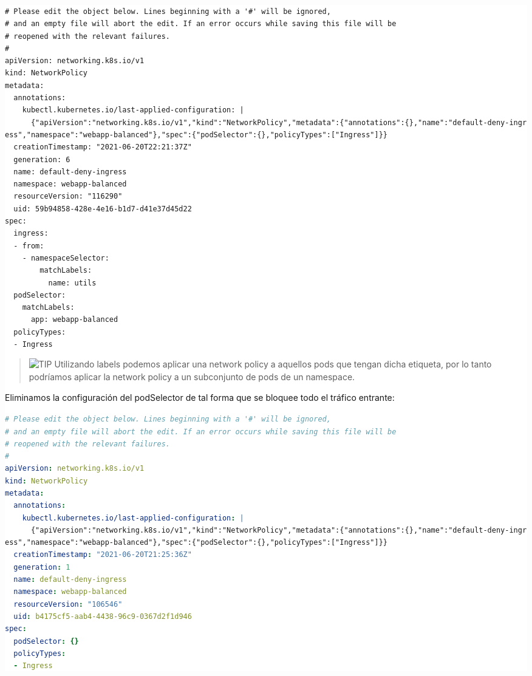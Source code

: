 ```console
# Please edit the object below. Lines beginning with a '#' will be ignored,
# and an empty file will abort the edit. If an error occurs while saving this file will be
# reopened with the relevant failures.
#
apiVersion: networking.k8s.io/v1
kind: NetworkPolicy
metadata:
  annotations:
    kubectl.kubernetes.io/last-applied-configuration: |
      {"apiVersion":"networking.k8s.io/v1","kind":"NetworkPolicy","metadata":{"annotations":{},"name":"default-deny-ingress","namespace":"webapp-balanced"},"spec":{"podSelector":{},"policyTypes":["Ingress"]}}
  creationTimestamp: "2021-06-20T22:21:37Z"
  generation: 6
  name: default-deny-ingress
  namespace: webapp-balanced
  resourceVersion: "116290"
  uid: 59b94858-428e-4e16-b1d7-d41e37d45d22
spec:
  ingress:
  - from:
    - namespaceSelector:
        matchLabels:
          name: utils
  podSelector:
    matchLabels:
      app: webapp-balanced
  policyTypes:
  - Ingress
```

> ![TIP](../imgs/tip-icon.png) Utilizando labels podemos aplicar una network policy a aquellos pods que tengan dicha etiqueta, por lo tanto podríamos aplicar la network policy a un subconjunto de pods de un namespace.

Eliminamos la configuración del podSelector de tal forma que se bloquee todo el tráfico entrante:

```yaml
# Please edit the object below. Lines beginning with a '#' will be ignored,
# and an empty file will abort the edit. If an error occurs while saving this file will be
# reopened with the relevant failures.
#
apiVersion: networking.k8s.io/v1
kind: NetworkPolicy
metadata:
  annotations:
    kubectl.kubernetes.io/last-applied-configuration: |
      {"apiVersion":"networking.k8s.io/v1","kind":"NetworkPolicy","metadata":{"annotations":{},"name":"default-deny-ingress","namespace":"webapp-balanced"},"spec":{"podSelector":{},"policyTypes":["Ingress"]}}
  creationTimestamp: "2021-06-20T21:25:36Z"
  generation: 1
  name: default-deny-ingress
  namespace: webapp-balanced
  resourceVersion: "106546"
  uid: b4175cf5-aab4-4438-96c9-0367d2f1d946
spec:
  podSelector: {}
  policyTypes:
  - Ingress
```
